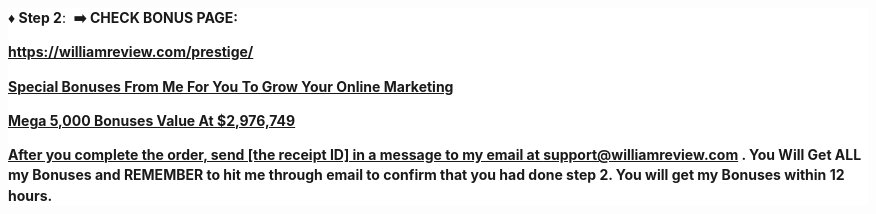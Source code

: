 

<p><strong>♦ Step 2</strong>: 
<strong>➡️ CHECK BONUS PAGE:<strong><p><a href="https://williamreview.com/prestige/"><strong> https://williamreview.com/prestige/

Special Bonuses From Me For You To Grow Your Online Marketing

<p><a href="https://jvzooplinformation.blogspot.com/2023/04/vip-5000-bonuses-from-william-review.html?trk=article-ssr-frontend-pulse_little-text-block"><strong>Mega 5,000 Bonuses Value At $2,976,749
	
After you complete the order, send [the receipt ID] in a message to my email at support@williamreview.com . You Will Get ALL my Bonuses and REMEMBER to hit me through email to confirm that you had done step 2. You will get my Bonuses within 12 hours.

